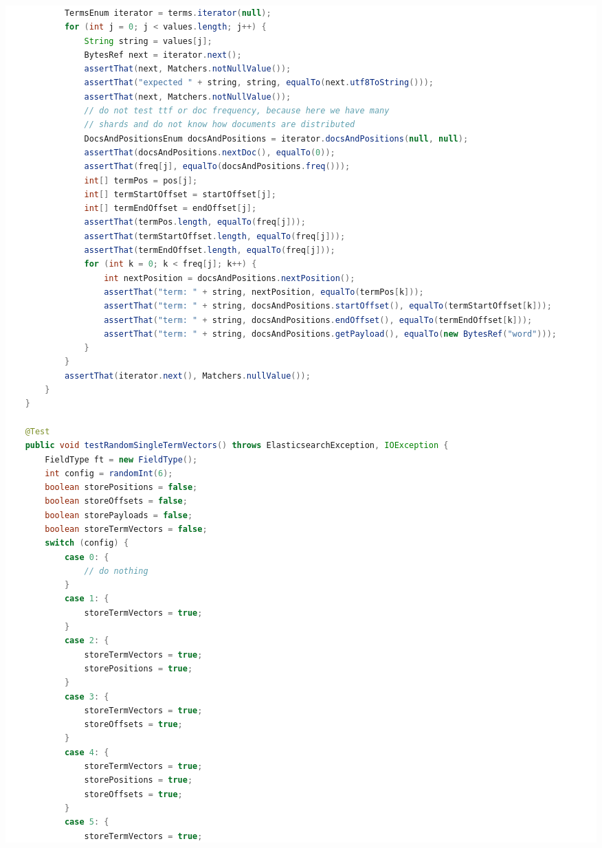 ```java
            TermsEnum iterator = terms.iterator(null);
            for (int j = 0; j < values.length; j++) {
                String string = values[j];
                BytesRef next = iterator.next();
                assertThat(next, Matchers.notNullValue());
                assertThat("expected " + string, string, equalTo(next.utf8ToString()));
                assertThat(next, Matchers.notNullValue());
                // do not test ttf or doc frequency, because here we have many
                // shards and do not know how documents are distributed
                DocsAndPositionsEnum docsAndPositions = iterator.docsAndPositions(null, null);
                assertThat(docsAndPositions.nextDoc(), equalTo(0));
                assertThat(freq[j], equalTo(docsAndPositions.freq()));
                int[] termPos = pos[j];
                int[] termStartOffset = startOffset[j];
                int[] termEndOffset = endOffset[j];
                assertThat(termPos.length, equalTo(freq[j]));
                assertThat(termStartOffset.length, equalTo(freq[j]));
                assertThat(termEndOffset.length, equalTo(freq[j]));
                for (int k = 0; k < freq[j]; k++) {
                    int nextPosition = docsAndPositions.nextPosition();
                    assertThat("term: " + string, nextPosition, equalTo(termPos[k]));
                    assertThat("term: " + string, docsAndPositions.startOffset(), equalTo(termStartOffset[k]));
                    assertThat("term: " + string, docsAndPositions.endOffset(), equalTo(termEndOffset[k]));
                    assertThat("term: " + string, docsAndPositions.getPayload(), equalTo(new BytesRef("word")));
                }
            }
            assertThat(iterator.next(), Matchers.nullValue());
        }
    }

    @Test
    public void testRandomSingleTermVectors() throws ElasticsearchException, IOException {
        FieldType ft = new FieldType();
        int config = randomInt(6);
        boolean storePositions = false;
        boolean storeOffsets = false;
        boolean storePayloads = false;
        boolean storeTermVectors = false;
        switch (config) {
            case 0: {
                // do nothing
            }
            case 1: {
                storeTermVectors = true;
            }
            case 2: {
                storeTermVectors = true;
                storePositions = true;
            }
            case 3: {
                storeTermVectors = true;
                storeOffsets = true;
            }
            case 4: {
                storeTermVectors = true;
                storePositions = true;
                storeOffsets = true;
            }
            case 5: {
                storeTermVectors = true;
```